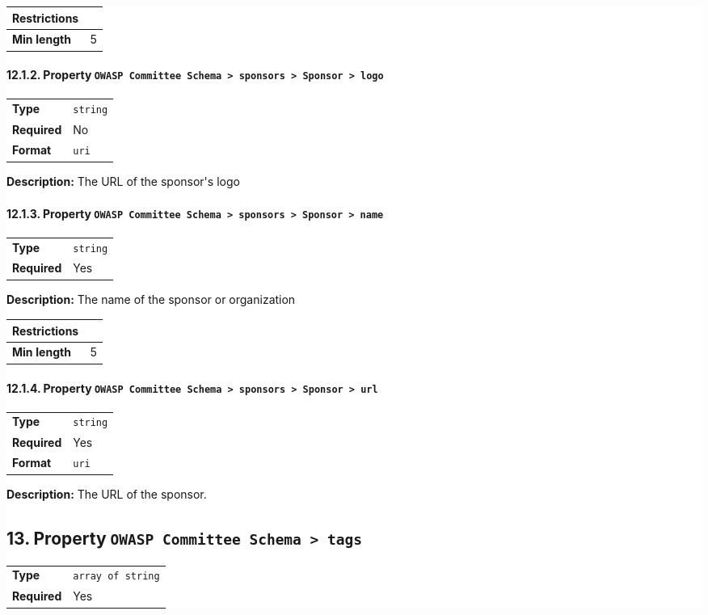 | Restrictions   |   |
| -------------- | - |
| **Min length** | 5 |

#### <a name="sponsors_items_logo"></a>12.1.2. Property `OWASP Committee Schema > sponsors > Sponsor > logo`

|              |          |
| ------------ | -------- |
| **Type**     | `string` |
| **Required** | No       |
| **Format**   | `uri`    |

**Description:** The URL of the sponsor's logo

#### <a name="sponsors_items_name"></a>12.1.3. Property `OWASP Committee Schema > sponsors > Sponsor > name`

|              |          |
| ------------ | -------- |
| **Type**     | `string` |
| **Required** | Yes      |

**Description:** The name of the sponsor or organization

| Restrictions   |   |
| -------------- | - |
| **Min length** | 5 |

#### <a name="sponsors_items_url"></a>12.1.4. Property `OWASP Committee Schema > sponsors > Sponsor > url`

|              |          |
| ------------ | -------- |
| **Type**     | `string` |
| **Required** | Yes      |
| **Format**   | `uri`    |

**Description:** The URL of the sponsor.

## <a name="tags"></a>13. Property `OWASP Committee Schema > tags`

|              |                   |
| ------------ | ----------------- |
| **Type**     | `array of string` |
| **Required** | Yes               |
